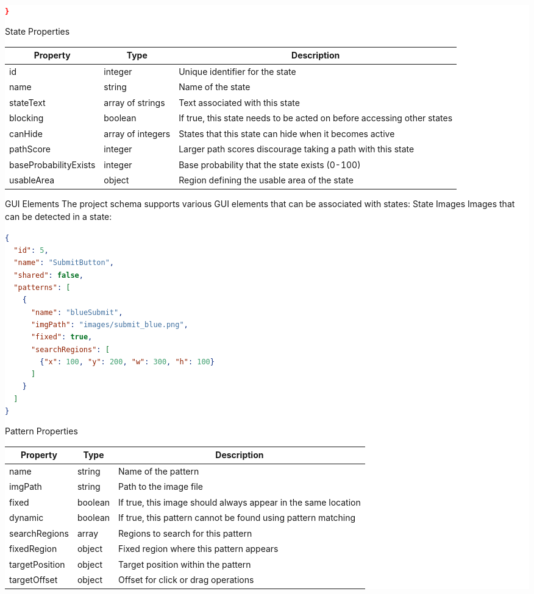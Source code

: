 ```json
}
```

State Properties

| Property | Type | Description |
|----------|------|-------------|
| id | integer | Unique identifier for the state |
| name | string | Name of the state |
| stateText | array of strings | Text associated with this state |
| blocking | boolean | If true, this state needs to be acted on before accessing other states |
| canHide | array of integers | States that this state can hide when it becomes active |
| pathScore | integer | Larger path scores discourage taking a path with this state |
| baseProbabilityExists | integer | Base probability that the state exists (0-100) |
| usableArea | object | Region defining the usable area of the state |

GUI Elements
The project schema supports various GUI elements that can be associated with states:
State Images
Images that can be detected in a state:
```json
{
  "id": 5,
  "name": "SubmitButton",
  "shared": false,
  "patterns": [
    {
      "name": "blueSubmit",
      "imgPath": "images/submit_blue.png",
      "fixed": true,
      "searchRegions": [
        {"x": 100, "y": 200, "w": 300, "h": 100}
      ]
    }
  ]
}
```

Pattern Properties

| Property | Type | Description |
|----------|------|-------------|
| name | string | Name of the pattern |
| imgPath | string | Path to the image file |
| fixed | boolean | If true, this image should always appear in the same location |
| dynamic | boolean | If true, this pattern cannot be found using pattern matching |
| searchRegions | array | Regions to search for this pattern |
| fixedRegion | object | Fixed region where this pattern appears |
| targetPosition | object | Target position within the pattern |
| targetOffset | object | Offset for click or drag operations |

